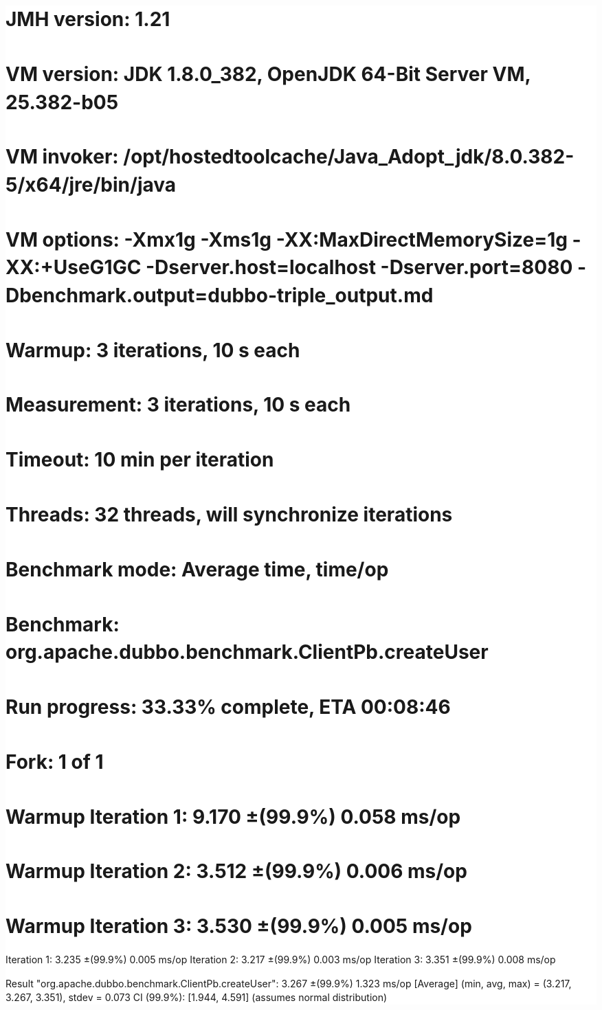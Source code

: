 
# JMH version: 1.21
# VM version: JDK 1.8.0_382, OpenJDK 64-Bit Server VM, 25.382-b05
# VM invoker: /opt/hostedtoolcache/Java_Adopt_jdk/8.0.382-5/x64/jre/bin/java
# VM options: -Xmx1g -Xms1g -XX:MaxDirectMemorySize=1g -XX:+UseG1GC -Dserver.host=localhost -Dserver.port=8080 -Dbenchmark.output=dubbo-triple_output.md
# Warmup: 3 iterations, 10 s each
# Measurement: 3 iterations, 10 s each
# Timeout: 10 min per iteration
# Threads: 32 threads, will synchronize iterations
# Benchmark mode: Average time, time/op
# Benchmark: org.apache.dubbo.benchmark.ClientPb.createUser

# Run progress: 33.33% complete, ETA 00:08:46
# Fork: 1 of 1
# Warmup Iteration   1: 9.170 ±(99.9%) 0.058 ms/op
# Warmup Iteration   2: 3.512 ±(99.9%) 0.006 ms/op
# Warmup Iteration   3: 3.530 ±(99.9%) 0.005 ms/op
Iteration   1: 3.235 ±(99.9%) 0.005 ms/op
Iteration   2: 3.217 ±(99.9%) 0.003 ms/op
Iteration   3: 3.351 ±(99.9%) 0.008 ms/op


Result "org.apache.dubbo.benchmark.ClientPb.createUser":
  3.267 ±(99.9%) 1.323 ms/op [Average]
  (min, avg, max) = (3.217, 3.267, 3.351), stdev = 0.073
  CI (99.9%): [1.944, 4.591] (assumes normal distribution)
